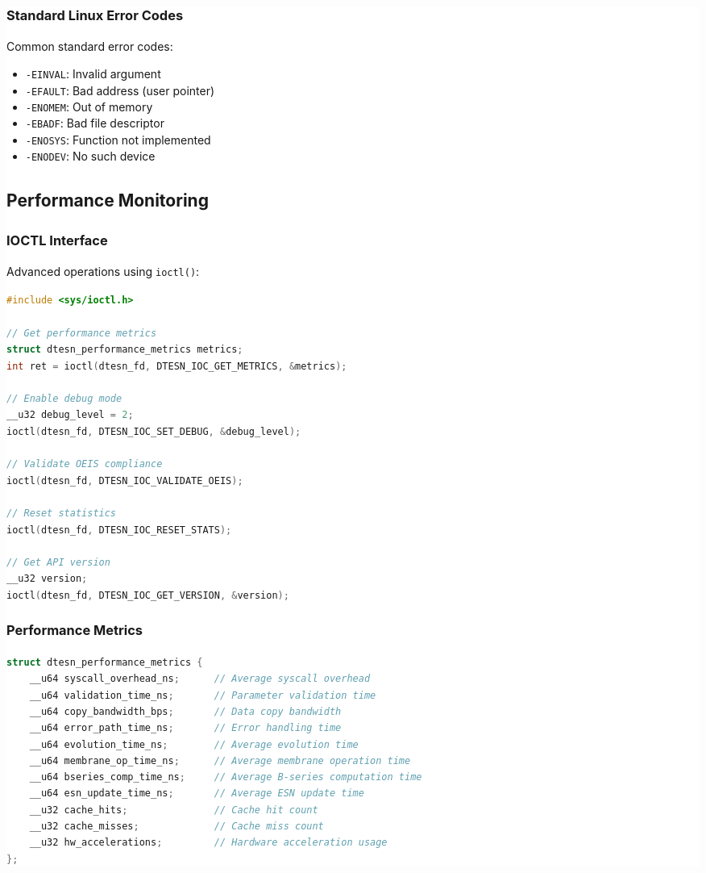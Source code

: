 ### Standard Linux Error Codes

Common standard error codes:
- `-EINVAL`: Invalid argument
- `-EFAULT`: Bad address (user pointer)
- `-ENOMEM`: Out of memory
- `-EBADF`: Bad file descriptor
- `-ENOSYS`: Function not implemented
- `-ENODEV`: No such device

## Performance Monitoring

### IOCTL Interface

Advanced operations using `ioctl()`:

```c
#include <sys/ioctl.h>

// Get performance metrics
struct dtesn_performance_metrics metrics;
int ret = ioctl(dtesn_fd, DTESN_IOC_GET_METRICS, &metrics);

// Enable debug mode
__u32 debug_level = 2;
ioctl(dtesn_fd, DTESN_IOC_SET_DEBUG, &debug_level);

// Validate OEIS compliance
ioctl(dtesn_fd, DTESN_IOC_VALIDATE_OEIS);

// Reset statistics
ioctl(dtesn_fd, DTESN_IOC_RESET_STATS);

// Get API version
__u32 version;
ioctl(dtesn_fd, DTESN_IOC_GET_VERSION, &version);
```

### Performance Metrics

```c
struct dtesn_performance_metrics {
    __u64 syscall_overhead_ns;      // Average syscall overhead
    __u64 validation_time_ns;       // Parameter validation time
    __u64 copy_bandwidth_bps;       // Data copy bandwidth
    __u64 error_path_time_ns;       // Error handling time
    __u64 evolution_time_ns;        // Average evolution time
    __u64 membrane_op_time_ns;      // Average membrane operation time
    __u64 bseries_comp_time_ns;     // Average B-series computation time
    __u64 esn_update_time_ns;       // Average ESN update time
    __u32 cache_hits;               // Cache hit count
    __u32 cache_misses;             // Cache miss count
    __u32 hw_accelerations;         // Hardware acceleration usage
};
```
